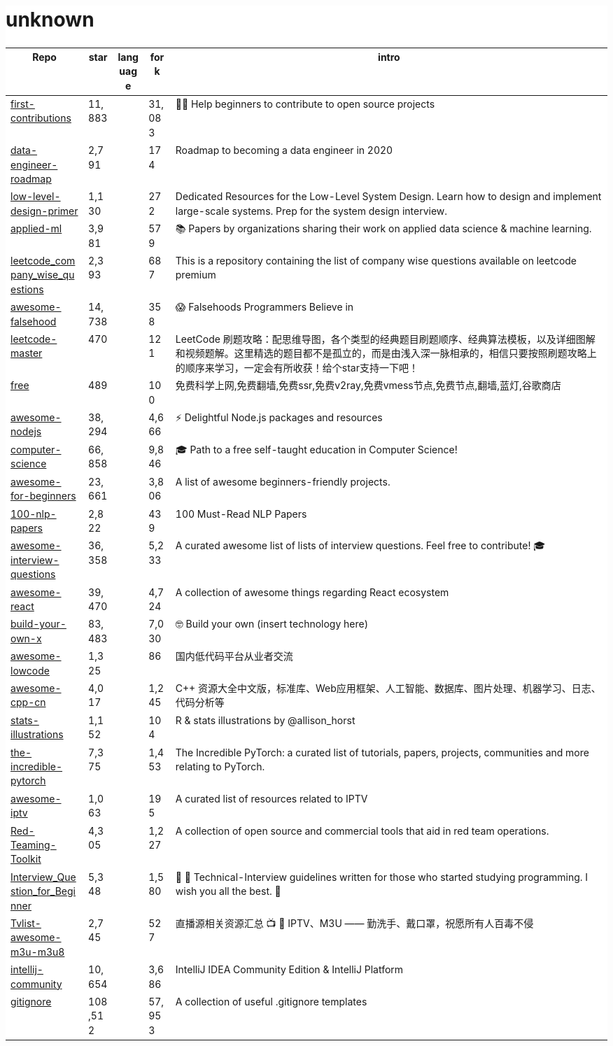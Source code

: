 
# unknown

Repo|star|language|fork|intro
-|-|-|-|-
[first-contributions](https://github.com/firstcontributions/first-contributions)|11,883||31,083|🚀✨ Help beginners to contribute to open source projects
[data-engineer-roadmap](https://github.com/datastacktv/data-engineer-roadmap)|2,791||174|Roadmap to becoming a data engineer in 2020
[low-level-design-primer](https://github.com/prasadgujar/low-level-design-primer)|1,130||272|Dedicated Resources for the Low-Level System Design. Learn how to design and implement large-scale systems. Prep for the system design interview.
[applied-ml](https://github.com/eugeneyan/applied-ml)|3,981||579|📚 Papers by organizations sharing their work on applied data science & machine learning.
[leetcode_company_wise_questions](https://github.com/MysteryVaibhav/leetcode_company_wise_questions)|2,393||687|This is a repository containing the list of company wise questions available on leetcode premium
[awesome-falsehood](https://github.com/kdeldycke/awesome-falsehood)|14,738||358|😱 Falsehoods Programmers Believe in
[leetcode-master](https://github.com/youngyangyang04/leetcode-master)|470||121|LeetCode 刷题攻略：配思维导图，各个类型的经典题目刷题顺序、经典算法模板，以及详细图解和视频题解。这里精选的题目都不是孤立的，而是由浅入深一脉相承的，相信只要按照刷题攻略上的顺序来学习，一定会有所收获！给个star支持一下吧！
[free](https://github.com/freefq/free)|489||100|免费科学上网,免费翻墙,免费ssr,免费v2ray,免费vmess节点,免费节点,翻墙,蓝灯,谷歌商店
[awesome-nodejs](https://github.com/sindresorhus/awesome-nodejs)|38,294||4,666|⚡ Delightful Node.js packages and resources
[computer-science](https://github.com/ossu/computer-science)|66,858||9,846|🎓 Path to a free self-taught education in Computer Science!
[awesome-for-beginners](https://github.com/MunGell/awesome-for-beginners)|23,661||3,806|A list of awesome beginners-friendly projects.
[100-nlp-papers](https://github.com/mhagiwara/100-nlp-papers)|2,822||439|100 Must-Read NLP Papers
[awesome-interview-questions](https://github.com/MaximAbramchuck/awesome-interview-questions)|36,358||5,233|A curated awesome list of lists of interview questions. Feel free to contribute! 🎓
[awesome-react](https://github.com/enaqx/awesome-react)|39,470||4,724|A collection of awesome things regarding React ecosystem
[build-your-own-x](https://github.com/danistefanovic/build-your-own-x)|83,483||7,030|🤓 Build your own (insert technology here)
[awesome-lowcode](https://github.com/taowen/awesome-lowcode)|1,325||86|国内低代码平台从业者交流
[awesome-cpp-cn](https://github.com/jobbole/awesome-cpp-cn)|4,017||1,245|C++ 资源大全中文版，标准库、Web应用框架、人工智能、数据库、图片处理、机器学习、日志、代码分析等
[stats-illustrations](https://github.com/allisonhorst/stats-illustrations)|1,152||104|R & stats illustrations by @allison_horst
[the-incredible-pytorch](https://github.com/ritchieng/the-incredible-pytorch)|7,375||1,453|The Incredible PyTorch: a curated list of tutorials, papers, projects, communities and more relating to PyTorch.
[awesome-iptv](https://github.com/iptv-org/awesome-iptv)|1,063||195|A curated list of resources related to IPTV
[Red-Teaming-Toolkit](https://github.com/infosecn1nja/Red-Teaming-Toolkit)|4,305||1,227|A collection of open source and commercial tools that aid in red team operations.
[Interview_Question_for_Beginner](https://github.com/JaeYeopHan/Interview_Question_for_Beginner)|5,348||1,580|👦 👧 Technical-Interview guidelines written for those who started studying programming. I wish you all the best. 👾
[Tvlist-awesome-m3u-m3u8](https://github.com/imDazui/Tvlist-awesome-m3u-m3u8)|2,745||527|直播源相关资源汇总 📺 💯 IPTV、M3U —— 勤洗手、戴口罩，祝愿所有人百毒不侵
[intellij-community](https://github.com/JetBrains/intellij-community)|10,654||3,686|IntelliJ IDEA Community Edition & IntelliJ Platform
[gitignore](https://github.com/github/gitignore)|108,512||57,953|A collection of useful .gitignore templates
